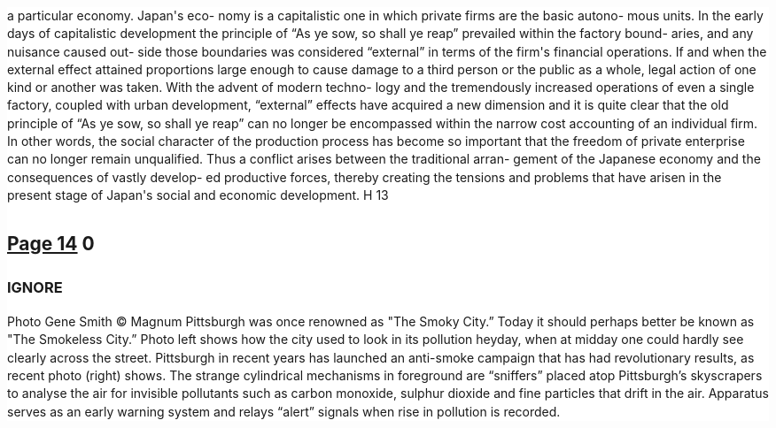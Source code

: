 a particular economy. Japan's eco- 
nomy is a capitalistic one in which 
private firms are the basic autono- 
mous units. In the early days of 
capitalistic development the principle 
of “As ye sow, so shall ye reap” 
prevailed within the factory bound- 
aries, and any nuisance caused out- 
side those boundaries was considered 
“external” in terms of the firm's 
financial operations. If and when the 
external effect attained proportions 
large enough to cause damage to a 
third person or the public as a whole, 
legal action of one kind or another 
was taken. 
With the advent of modern techno- 
logy and the tremendously increased 
operations of even a single factory, 
coupled with urban development, 
“external” effects have acquired a 
new dimension and it is quite clear 
that the old principle of “As ye sow, 
so shall ye reap” can no longer be 
encompassed within the narrow cost 
accounting of an individual firm. 
In other words, the social character 
of the production process has become 
so important that the freedom of 
private enterprise can no longer 
remain unqualified. Thus a conflict 
arises between the traditional arran- 
gement of the Japanese economy and 
the consequences of vastly develop- 
ed productive forces, thereby creating 
the tensions and problems that have 
arisen in the present stage of Japan's 
social and economic development. H 
13

## [Page 14](https://demo.humlab.umu.se/courier/078269engo.pdf#page=14) 0

### IGNORE

  
  
Photo Gene Smith © Magnum 
Pittsburgh was once renowned as "The Smoky 
City.” Today it should perhaps better be known 
as "The Smokeless City.” Photo left shows 
how the city used to look in its pollution heyday, 
when at midday one could hardly see clearly 
across the street. Pittsburgh in recent years has 
launched an anti-smoke campaign that has had 
revolutionary results, as recent photo (right) 
shows. The strange cylindrical mechanisms in 
foreground are “sniffers” placed atop 
Pittsburgh’s skyscrapers to analyse the air for 
invisible pollutants such as carbon monoxide, 
sulphur dioxide and fine particles that drift in 
the air. Apparatus serves as an early warning 
system and relays “alert” signals when rise in 
pollution is recorded. 